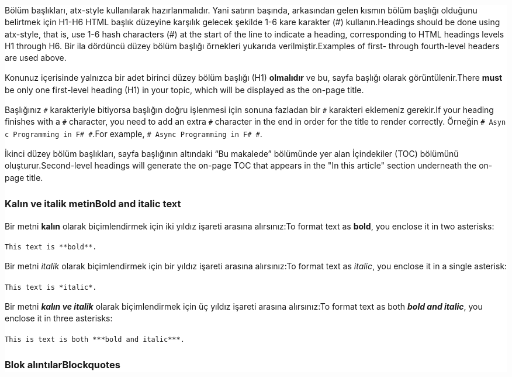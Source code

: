 <span data-ttu-id="5ccf2-110">Bölüm başlıkları, atx-style kullanılarak hazırlanmalıdır. Yani satırın başında, arkasından gelen kısmın bölüm başlığı olduğunu belirtmek için H1-H6 HTML başlık düzeyine karşılık gelecek şekilde 1-6 kare karakter (#) kullanın.</span><span class="sxs-lookup"><span data-stu-id="5ccf2-110">Headings should be done using atx-style, that is, use 1-6 hash characters (#) at the start of the line to indicate a heading, corresponding to HTML headings levels H1 through H6.</span></span> <span data-ttu-id="5ccf2-111">Bir ila dördüncü düzey bölüm başlığı örnekleri yukarıda verilmiştir.</span><span class="sxs-lookup"><span data-stu-id="5ccf2-111">Examples of first- through fourth-level headers are used above.</span></span>

<span data-ttu-id="5ccf2-112">Konunuz içerisinde yalnızca bir adet birinci düzey bölüm başlığı (H1) **olmalıdır** ve bu, sayfa başlığı olarak görüntülenir.</span><span class="sxs-lookup"><span data-stu-id="5ccf2-112">There **must** be only one first-level heading (H1) in your topic, which will be displayed as the on-page title.</span></span>

<span data-ttu-id="5ccf2-113">Başlığınız `#` karakteriyle bitiyorsa başlığın doğru işlenmesi için sonuna fazladan bir `#` karakteri eklemeniz gerekir.</span><span class="sxs-lookup"><span data-stu-id="5ccf2-113">If your heading finishes with a `#` character, you need to add an extra `#` character in the end in order for the title to render correctly.</span></span> <span data-ttu-id="5ccf2-114">Örneğin `# Async Programming in F# #`.</span><span class="sxs-lookup"><span data-stu-id="5ccf2-114">For example, `# Async Programming in F# #`.</span></span>

<span data-ttu-id="5ccf2-115">İkinci düzey bölüm başlıkları, sayfa başlığının altındaki “Bu makalede” bölümünde yer alan İçindekiler (TOC) bölümünü oluşturur.</span><span class="sxs-lookup"><span data-stu-id="5ccf2-115">Second-level headings will generate the on-page TOC that appears in the "In this article" section underneath the on-page title.</span></span>

### <a name="bold-and-italic-text"></a><span data-ttu-id="5ccf2-116">Kalın ve italik metin</span><span class="sxs-lookup"><span data-stu-id="5ccf2-116">Bold and italic text</span></span>

<span data-ttu-id="5ccf2-117">Bir metni **kalın** olarak biçimlendirmek için iki yıldız işareti arasına alırsınız:</span><span class="sxs-lookup"><span data-stu-id="5ccf2-117">To format text as **bold**, you enclose it in two asterisks:</span></span>

```markdown
This text is **bold**.
```

<span data-ttu-id="5ccf2-118">Bir metni *italik* olarak biçimlendirmek için bir yıldız işareti arasına alırsınız:</span><span class="sxs-lookup"><span data-stu-id="5ccf2-118">To format text as *italic*, you enclose it in a single asterisk:</span></span>

```markdown
This text is *italic*.
```

<span data-ttu-id="5ccf2-119">Bir metni ***kalın ve italik*** olarak biçimlendirmek için üç yıldız işareti arasına alırsınız:</span><span class="sxs-lookup"><span data-stu-id="5ccf2-119">To format text as both ***bold and italic***, you enclose it in three asterisks:</span></span>

```markdown
This is text is both ***bold and italic***.
```

### <a name="blockquotes"></a><span data-ttu-id="5ccf2-120">Blok alıntılar</span><span class="sxs-lookup"><span data-stu-id="5ccf2-120">Blockquotes</span></span>
